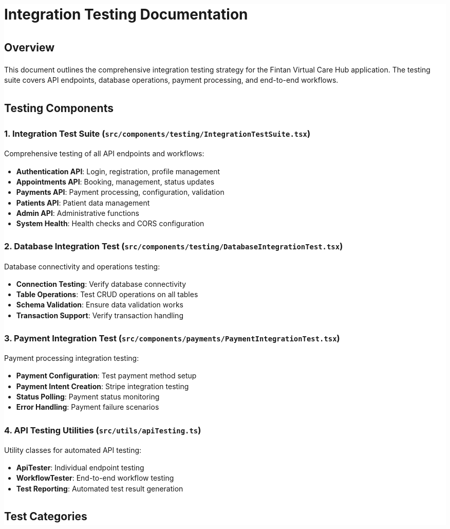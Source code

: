 # Integration Testing Documentation

## Overview

This document outlines the comprehensive integration testing strategy for the Fintan Virtual Care Hub application. The testing suite covers API endpoints, database operations, payment processing, and end-to-end workflows.

## Testing Components

### 1. Integration Test Suite (`src/components/testing/IntegrationTestSuite.tsx`)

Comprehensive testing of all API endpoints and workflows:

- **Authentication API**: Login, registration, profile management
- **Appointments API**: Booking, management, status updates
- **Payments API**: Payment processing, configuration, validation
- **Patients API**: Patient data management
- **Admin API**: Administrative functions
- **System Health**: Health checks and CORS configuration

### 2. Database Integration Test (`src/components/testing/DatabaseIntegrationTest.tsx`)

Database connectivity and operations testing:

- **Connection Testing**: Verify database connectivity
- **Table Operations**: Test CRUD operations on all tables
- **Schema Validation**: Ensure data validation works
- **Transaction Support**: Verify transaction handling

### 3. Payment Integration Test (`src/components/payments/PaymentIntegrationTest.tsx`)

Payment processing integration testing:

- **Payment Configuration**: Test payment method setup
- **Payment Intent Creation**: Stripe integration testing
- **Status Polling**: Payment status monitoring
- **Error Handling**: Payment failure scenarios

### 4. API Testing Utilities (`src/utils/apiTesting.ts`)

Utility classes for automated API testing:

- **ApiTester**: Individual endpoint testing
- **WorkflowTester**: End-to-end workflow testing
- **Test Reporting**: Automated test result generation

## Test Categories
